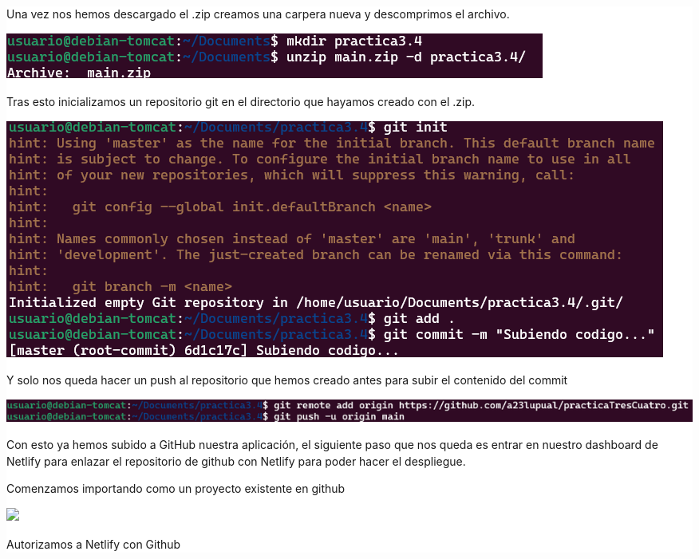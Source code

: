 Una vez nos hemos descargado el .zip creamos una carpera nueva y descomprimos el archivo.

![](./assets/imagenes/fotos3.4/unzip.png)

Tras esto inicializamos un repositorio git en el directorio que hayamos creado con el .zip.

![](./assets/imagenes/fotos3.4/inicio_git.png)

Y solo nos queda hacer un push al repositorio que hemos creado antes para subir el contenido del commit

![](./assets/imagenes/fotos3.4/git_push.png)

Con esto ya hemos subido a GitHub nuestra aplicación, el siguiente paso que nos queda es entrar en nuestro dashboard de Netlify para enlazar el repositorio de github con Netlify para poder hacer el despliegue.

Comenzamos importando como un proyecto existente en github

![](./assets/imagenes/fotos3.4/añadir_sitio.png)

Autorizamos a Netlify con Github 
